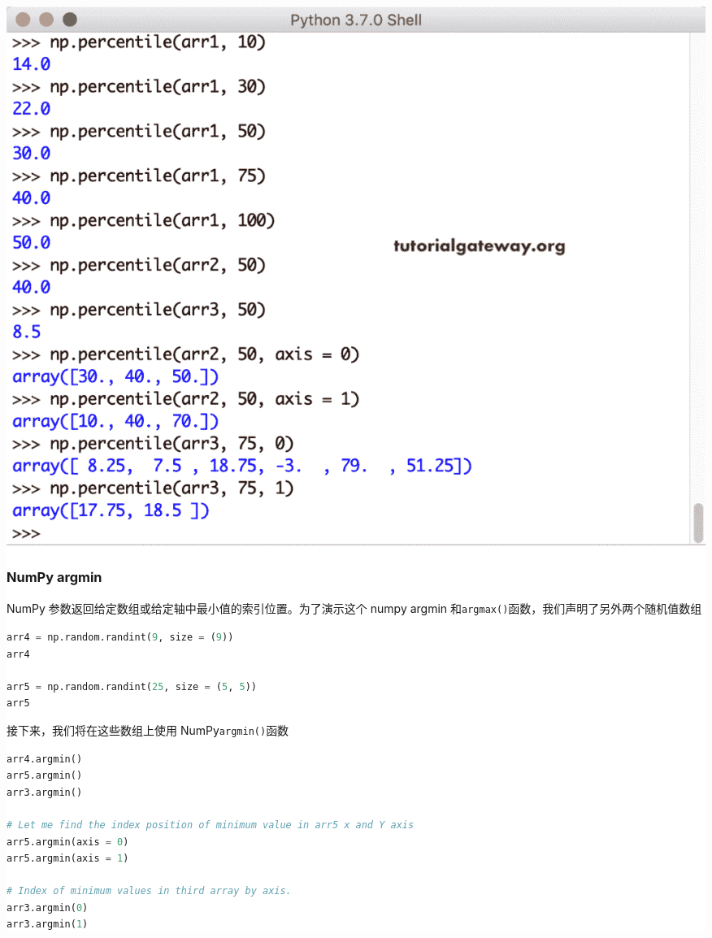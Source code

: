 ![NumPy percentile 1](img/43529f43a5212e1e450bd6e5fc811e39.png)

### NumPy argmin

NumPy 参数返回给定数组或给定轴中最小值的索引位置。为了演示这个 numpy argmin 和`argmax()`函数，我们声明了另外两个随机值数组

```py
arr4 = np.random.randint(9, size = (9))
arr4

arr5 = np.random.randint(25, size = (5, 5))
arr5
```

接下来，我们将在这些数组上使用 NumPy`argmin()`函数

```py
arr4.argmin()
arr5.argmin()
arr3.argmin()

# Let me find the index position of minimum value in arr5 x and Y axis
arr5.argmin(axis = 0)
arr5.argmin(axis = 1)

# Index of minimum values in third array by axis.
arr3.argmin(0)
arr3.argmin(1)
```
